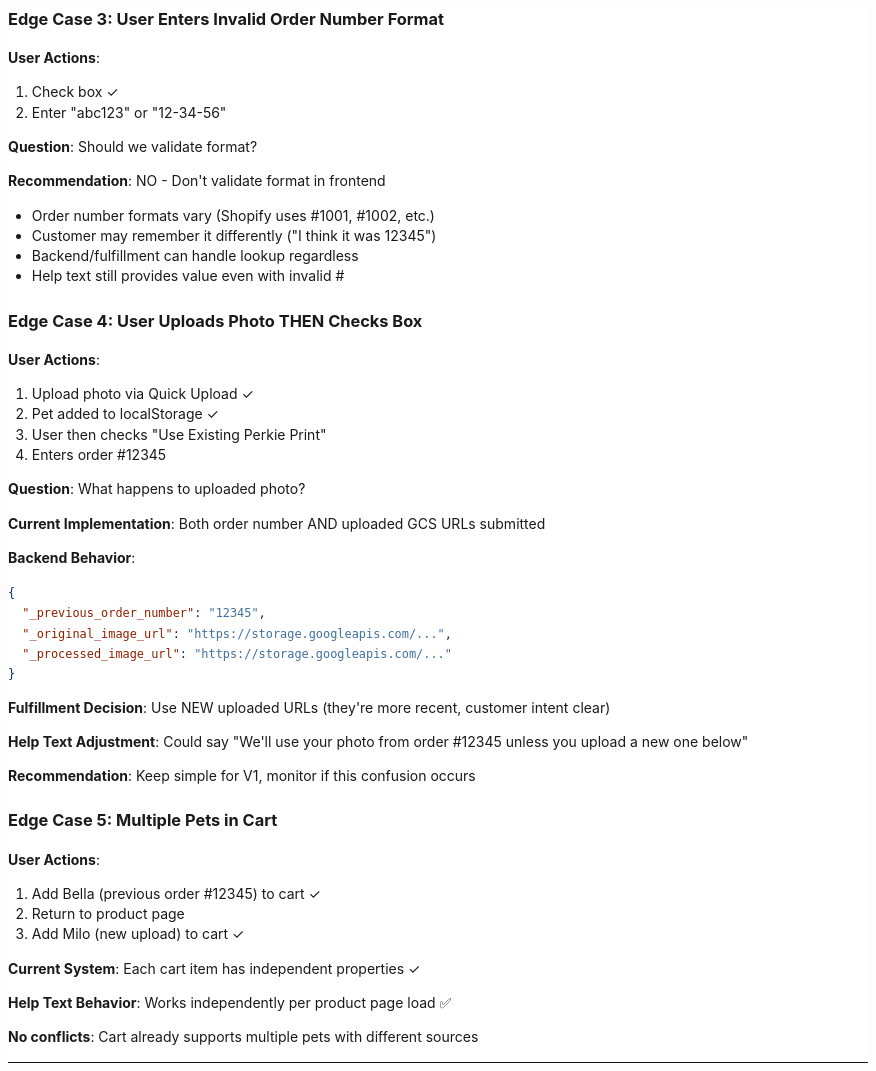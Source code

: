 ### Edge Case 3: User Enters Invalid Order Number Format

**User Actions**:
1. Check box ✓
2. Enter "abc123" or "12-34-56"

**Question**: Should we validate format?

**Recommendation**: NO - Don't validate format in frontend
- Order number formats vary (Shopify uses #1001, #1002, etc.)
- Customer may remember it differently ("I think it was 12345")
- Backend/fulfillment can handle lookup regardless
- Help text still provides value even with invalid #

### Edge Case 4: User Uploads Photo THEN Checks Box

**User Actions**:
1. Upload photo via Quick Upload ✓
2. Pet added to localStorage ✓
3. User then checks "Use Existing Perkie Print"
4. Enters order #12345

**Question**: What happens to uploaded photo?

**Current Implementation**: Both order number AND uploaded GCS URLs submitted

**Backend Behavior**:
```json
{
  "_previous_order_number": "12345",
  "_original_image_url": "https://storage.googleapis.com/...",
  "_processed_image_url": "https://storage.googleapis.com/..."
}
```

**Fulfillment Decision**: Use NEW uploaded URLs (they're more recent, customer intent clear)

**Help Text Adjustment**: Could say "We'll use your photo from order #12345 unless you upload a new one below"

**Recommendation**: Keep simple for V1, monitor if this confusion occurs

### Edge Case 5: Multiple Pets in Cart

**User Actions**:
1. Add Bella (previous order #12345) to cart ✓
2. Return to product page
3. Add Milo (new upload) to cart ✓

**Current System**: Each cart item has independent properties ✓

**Help Text Behavior**: Works independently per product page load ✅

**No conflicts**: Cart already supports multiple pets with different sources

---
